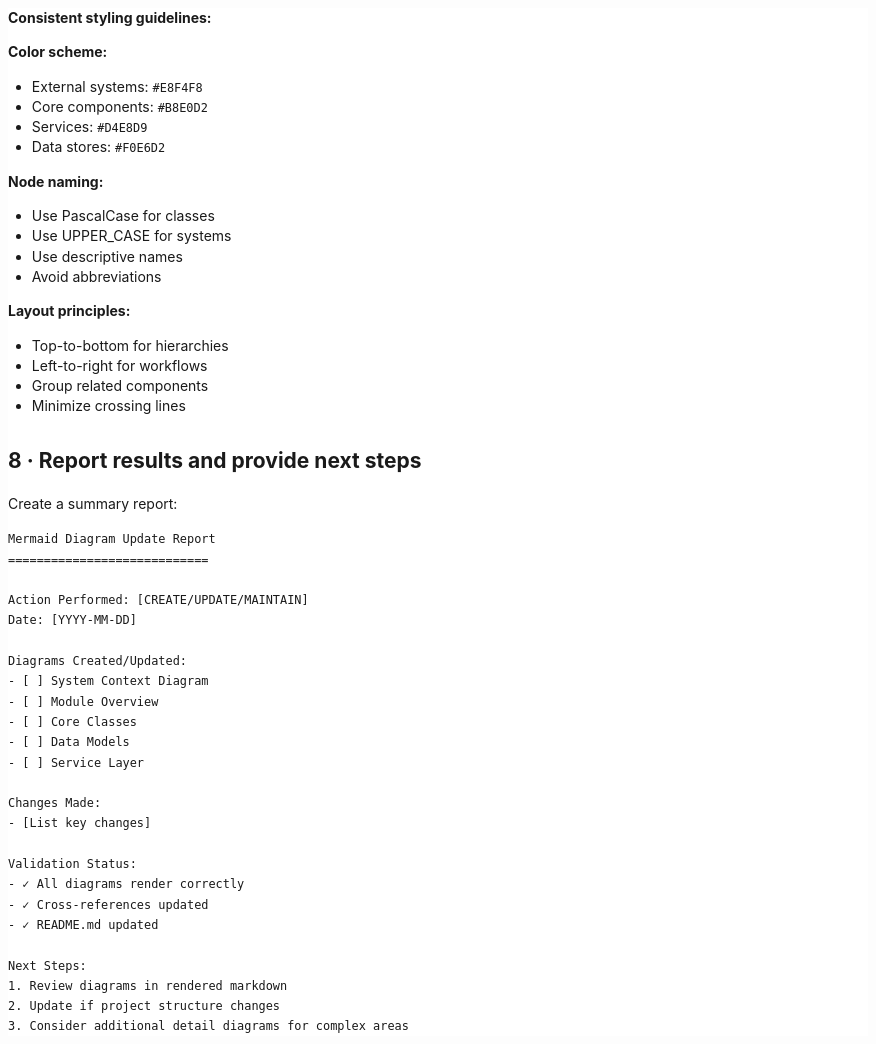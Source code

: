 **Consistent styling guidelines:**

**Color scheme:**

- External systems: `#E8F4F8`
- Core components: `#B8E0D2`
- Services: `#D4E8D9`
- Data stores: `#F0E6D2`

**Node naming:**

- Use PascalCase for classes
- Use UPPER_CASE for systems
- Use descriptive names
- Avoid abbreviations

**Layout principles:**

- Top-to-bottom for hierarchies
- Left-to-right for workflows
- Group related components
- Minimize crossing lines

## 8 · Report results and provide next steps

Create a summary report:

```
Mermaid Diagram Update Report
============================

Action Performed: [CREATE/UPDATE/MAINTAIN]
Date: [YYYY-MM-DD]

Diagrams Created/Updated:
- [ ] System Context Diagram
- [ ] Module Overview
- [ ] Core Classes
- [ ] Data Models
- [ ] Service Layer

Changes Made:
- [List key changes]

Validation Status:
- ✓ All diagrams render correctly
- ✓ Cross-references updated
- ✓ README.md updated

Next Steps:
1. Review diagrams in rendered markdown
2. Update if project structure changes
3. Consider additional detail diagrams for complex areas
```
